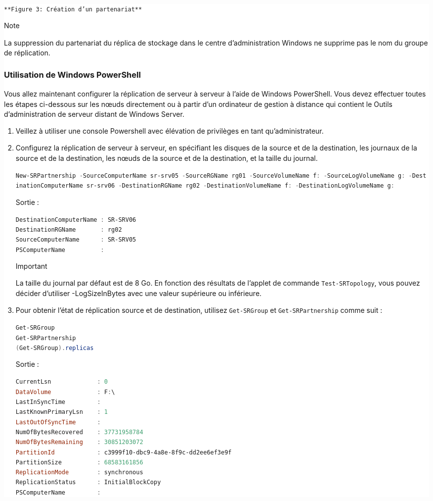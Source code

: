     **Figure 3: Création d’un partenariat**

> [!NOTE]
> La suppression du partenariat du réplica de stockage dans le centre d’administration Windows ne supprime pas le nom du groupe de réplication.

### <a name="using-windows-powershell"></a>Utilisation de Windows PowerShell

Vous allez maintenant configurer la réplication de serveur à serveur à l’aide de Windows PowerShell. Vous devez effectuer toutes les étapes ci-dessous sur les nœuds directement ou à partir d’un ordinateur de gestion à distance qui contient le Outils d’administration de serveur distant de Windows Server.  

1. Veillez à utiliser une console Powershell avec élévation de privilèges en tant qu’administrateur.  
2. Configurez la réplication de serveur à serveur, en spécifiant les disques de la source et de la destination, les journaux de la source et de la destination, les nœuds de la source et de la destination, et la taille du journal.  

    ```PowerShell  
    New-SRPartnership -SourceComputerName sr-srv05 -SourceRGName rg01 -SourceVolumeName f: -SourceLogVolumeName g: -DestinationComputerName sr-srv06 -DestinationRGName rg02 -DestinationVolumeName f: -DestinationLogVolumeName g:  
    ```  

   Sortie :
   ```PowerShell
   DestinationComputerName : SR-SRV06
   DestinationRGName       : rg02
   SourceComputerName      : SR-SRV05
   PSComputerName          :
   ```

    > [!IMPORTANT]
    > La taille du journal par défaut est de 8 Go. En fonction des résultats de l’applet de commande `Test-SRTopology`, vous pouvez décider d’utiliser -LogSizeInBytes avec une valeur supérieure ou inférieure.  

2.  Pour obtenir l’état de réplication source et de destination, utilisez `Get-SRGroup` et `Get-SRPartnership` comme suit :  

    ```PowerShell  
    Get-SRGroup  
    Get-SRPartnership  
    (Get-SRGroup).replicas  
    ```
    Sortie :

    ```PowerShell
    CurrentLsn             : 0
    DataVolume             : F:\
    LastInSyncTime         :
    LastKnownPrimaryLsn    : 1
    LastOutOfSyncTime      :
    NumOfBytesRecovered    : 37731958784
    NumOfBytesRemaining    : 30851203072
    PartitionId            : c3999f10-dbc9-4a8e-8f9c-dd2ee6ef3e9f
    PartitionSize          : 68583161856
    ReplicationMode        : synchronous
    ReplicationStatus      : InitialBlockCopy
    PSComputerName         :
    ```
